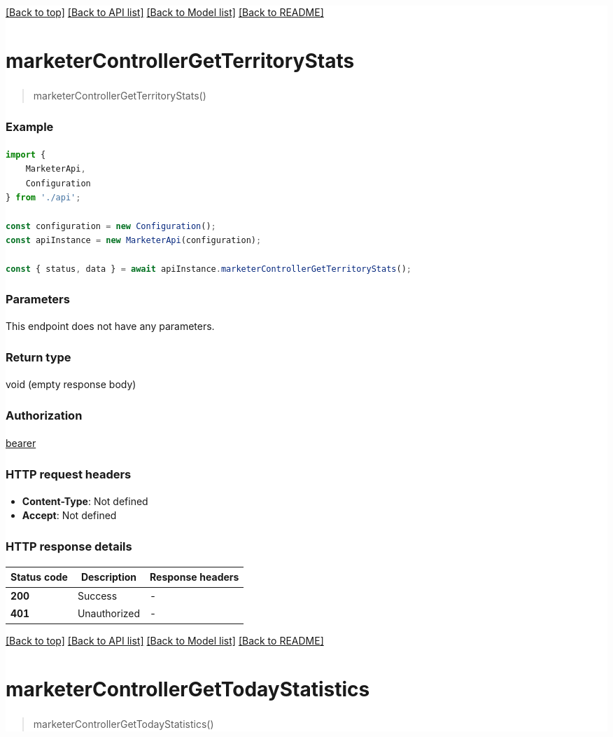 [[Back to top]](#) [[Back to API list]](../README.md#documentation-for-api-endpoints) [[Back to Model list]](../README.md#documentation-for-models) [[Back to README]](../README.md)

# **marketerControllerGetTerritoryStats**
> marketerControllerGetTerritoryStats()


### Example

```typescript
import {
    MarketerApi,
    Configuration
} from './api';

const configuration = new Configuration();
const apiInstance = new MarketerApi(configuration);

const { status, data } = await apiInstance.marketerControllerGetTerritoryStats();
```

### Parameters
This endpoint does not have any parameters.


### Return type

void (empty response body)

### Authorization

[bearer](../README.md#bearer)

### HTTP request headers

 - **Content-Type**: Not defined
 - **Accept**: Not defined


### HTTP response details
| Status code | Description | Response headers |
|-------------|-------------|------------------|
|**200** | Success |  -  |
|**401** | Unauthorized |  -  |

[[Back to top]](#) [[Back to API list]](../README.md#documentation-for-api-endpoints) [[Back to Model list]](../README.md#documentation-for-models) [[Back to README]](../README.md)

# **marketerControllerGetTodayStatistics**
> marketerControllerGetTodayStatistics()
